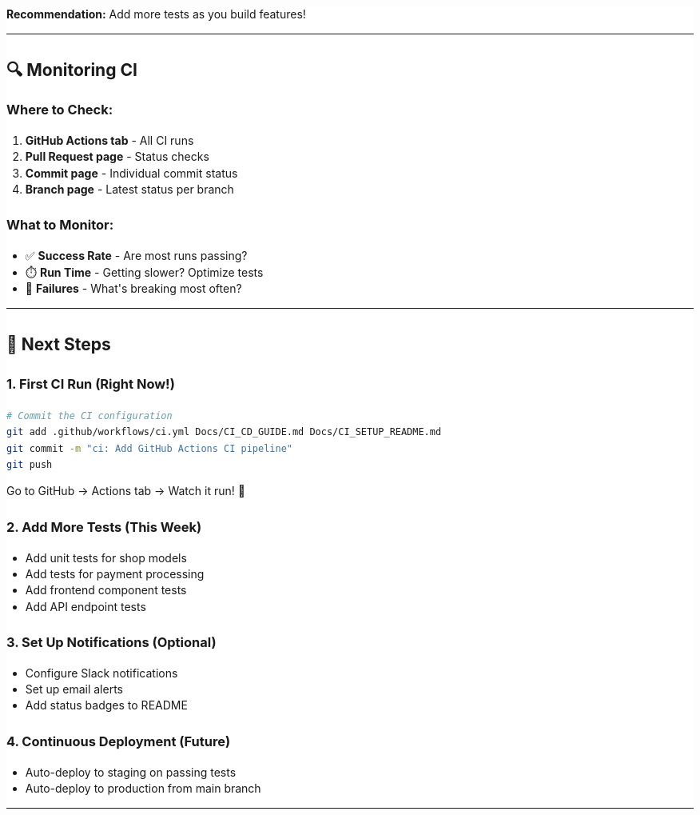 **Recommendation:** Add more tests as you build features!

---

## 🔍 Monitoring CI

### Where to Check:

1. **GitHub Actions tab** - All CI runs
2. **Pull Request page** - Status checks
3. **Commit page** - Individual commit status
4. **Branch page** - Latest status per branch

### What to Monitor:

- ✅ **Success Rate** - Are most runs passing?
- ⏱️ **Run Time** - Getting slower? Optimize tests
- 🔴 **Failures** - What's breaking most often?

---

## 🚦 Next Steps

### 1. **First CI Run** (Right Now!)

```bash
# Commit the CI configuration
git add .github/workflows/ci.yml Docs/CI_CD_GUIDE.md Docs/CI_SETUP_README.md
git commit -m "ci: Add GitHub Actions CI pipeline"
git push
```

Go to GitHub → Actions tab → Watch it run! 🎉

### 2. **Add More Tests** (This Week)

- Add unit tests for shop models
- Add tests for payment processing
- Add frontend component tests
- Add API endpoint tests

### 3. **Set Up Notifications** (Optional)

- Configure Slack notifications
- Set up email alerts
- Add status badges to README

### 4. **Continuous Deployment** (Future)

- Auto-deploy to staging on passing tests
- Auto-deploy to production from main branch

---
